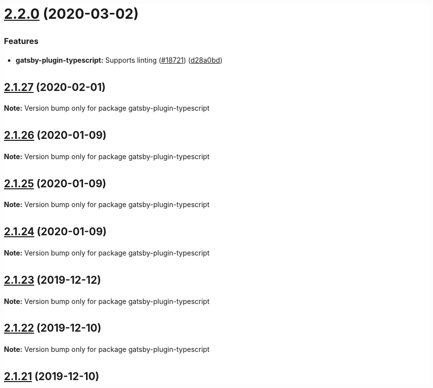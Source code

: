 # [2.2.0](https://github.com/gatsbyjs/gatsby/compare/gatsby-plugin-typescript@2.1.27...gatsby-plugin-typescript@2.2.0) (2020-03-02)

### Features

- **gatsby-plugin-typescript:** Supports linting ([#18721](https://github.com/gatsbyjs/gatsby/issues/18721)) ([d28a0bd](https://github.com/gatsbyjs/gatsby/commit/d28a0bd))

## [2.1.27](https://github.com/gatsbyjs/gatsby/compare/gatsby-plugin-typescript@2.1.26...gatsby-plugin-typescript@2.1.27) (2020-02-01)

**Note:** Version bump only for package gatsby-plugin-typescript

## [2.1.26](https://github.com/gatsbyjs/gatsby/compare/gatsby-plugin-typescript@2.1.25...gatsby-plugin-typescript@2.1.26) (2020-01-09)

**Note:** Version bump only for package gatsby-plugin-typescript

## [2.1.25](https://github.com/gatsbyjs/gatsby/compare/gatsby-plugin-typescript@2.1.23...gatsby-plugin-typescript@2.1.25) (2020-01-09)

**Note:** Version bump only for package gatsby-plugin-typescript

## [2.1.24](https://github.com/gatsbyjs/gatsby/compare/gatsby-plugin-typescript@2.1.23...gatsby-plugin-typescript@2.1.24) (2020-01-09)

**Note:** Version bump only for package gatsby-plugin-typescript

## [2.1.23](https://github.com/gatsbyjs/gatsby/compare/gatsby-plugin-typescript@2.1.22...gatsby-plugin-typescript@2.1.23) (2019-12-12)

**Note:** Version bump only for package gatsby-plugin-typescript

## [2.1.22](https://github.com/gatsbyjs/gatsby/compare/gatsby-plugin-typescript@2.1.20...gatsby-plugin-typescript@2.1.22) (2019-12-10)

**Note:** Version bump only for package gatsby-plugin-typescript

## [2.1.21](https://github.com/gatsbyjs/gatsby/compare/gatsby-plugin-typescript@2.1.20...gatsby-plugin-typescript@2.1.21) (2019-12-10)
